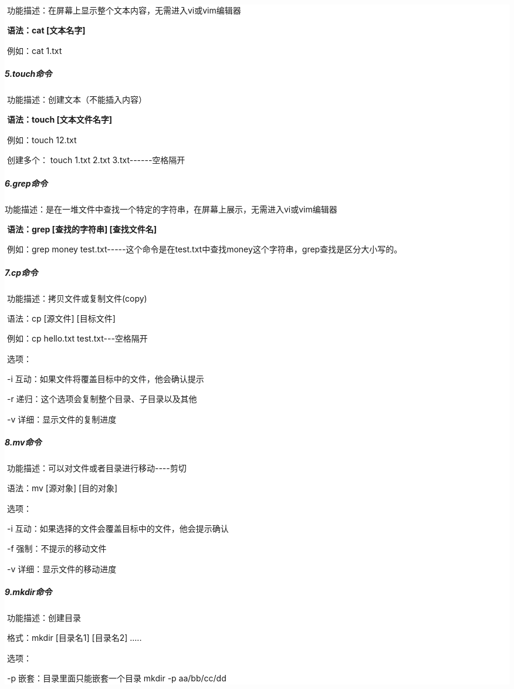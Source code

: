 ​	功能描述：在屏幕上显示整个文本内容，无需进入vi或vim编辑器

​	**语法：cat [文本名字]**

​	例如：cat  1.txt

##### **5.touch命令**

​	功能描述：创建文本（不能插入内容）

​	**语法：touch [文本文件名字]**

​	例如：touch 12.txt					

​		    创建多个：	touch 1.txt 2.txt 3.txt------空格隔开

##### **6.grep命令**

​	功能描述：是在一堆文件中查找一个特定的字符串，在屏幕上展示，无需进入vi或vim编辑器

​	**语法：grep [查找的字符串] [查找文件名]**

​	例如：grep money test.txt-----这个命令是在test.txt中查找money这个字符串，grep查找是区分大小写的。

##### **7.cp命令**

​	功能描述：拷贝文件或复制文件(copy)

​	语法：cp [源文件] [目标文件]

​	例如：cp hello.txt test.txt---空格隔开

​	选项：

​			-i	互动：如果文件将覆盖目标中的文件，他会确认提示

​			-r	递归：这个选项会复制整个目录、子目录以及其他

​			-v	详细：显示文件的复制进度

##### **8.mv命令**

​	功能描述：可以对文件或者目录进行移动----剪切

​	语法：mv [源对象] [目的对象]

​	选项：

​			-i	互动：如果选择的文件会覆盖目标中的文件，他会提示确认

​			-f	强制：不提示的移动文件

​			-v	详细：显示文件的移动进度

##### **9.mkdir命令**

​	功能描述：创建目录

​	格式：mkdir [目录名1] [目录名2] .....

​	选项：

​			-p	嵌套：目录里面只能嵌套一个目录	mkdir -p aa/bb/cc/dd
